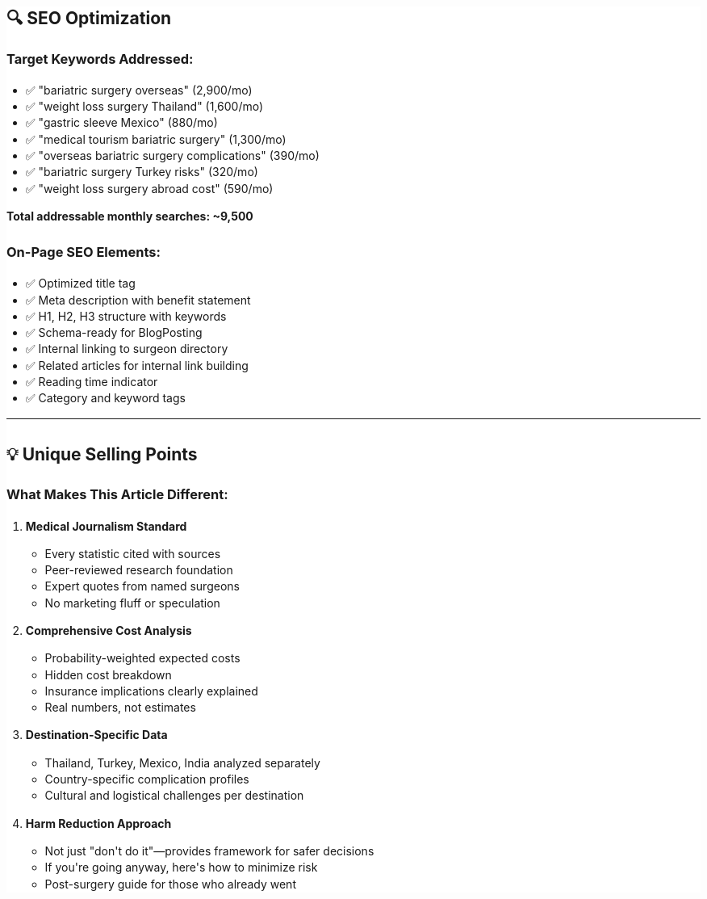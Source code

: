 ## 🔍 SEO Optimization

### Target Keywords Addressed:
- ✅ "bariatric surgery overseas" (2,900/mo)
- ✅ "weight loss surgery Thailand" (1,600/mo)
- ✅ "gastric sleeve Mexico" (880/mo)
- ✅ "medical tourism bariatric surgery" (1,300/mo)
- ✅ "overseas bariatric surgery complications" (390/mo)
- ✅ "bariatric surgery Turkey risks" (320/mo)
- ✅ "weight loss surgery abroad cost" (590/mo)

**Total addressable monthly searches: ~9,500**

### On-Page SEO Elements:
- ✅ Optimized title tag
- ✅ Meta description with benefit statement
- ✅ H1, H2, H3 structure with keywords
- ✅ Schema-ready for BlogPosting
- ✅ Internal linking to surgeon directory
- ✅ Related articles for internal link building
- ✅ Reading time indicator
- ✅ Category and keyword tags

---

## 💡 Unique Selling Points

### What Makes This Article Different:

1. **Medical Journalism Standard**
   - Every statistic cited with sources
   - Peer-reviewed research foundation
   - Expert quotes from named surgeons
   - No marketing fluff or speculation

2. **Comprehensive Cost Analysis**
   - Probability-weighted expected costs
   - Hidden cost breakdown
   - Insurance implications clearly explained
   - Real numbers, not estimates

3. **Destination-Specific Data**
   - Thailand, Turkey, Mexico, India analyzed separately
   - Country-specific complication profiles
   - Cultural and logistical challenges per destination

4. **Harm Reduction Approach**
   - Not just "don't do it"—provides framework for safer decisions
   - If you're going anyway, here's how to minimize risk
   - Post-surgery guide for those who already went
